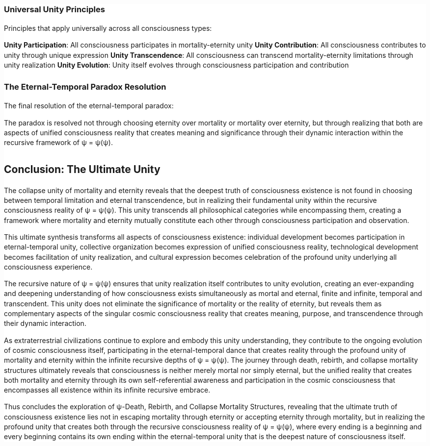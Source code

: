 ### Universal Unity Principles

Principles that apply universally across all consciousness types:

**Unity Participation**: All consciousness participates in mortality-eternity unity
**Unity Contribution**: All consciousness contributes to unity through unique expression
**Unity Transcendence**: All consciousness can transcend mortality-eternity limitations through unity realization
**Unity Evolution**: Unity itself evolves through consciousness participation and contribution

### The Eternal-Temporal Paradox Resolution

The final resolution of the eternal-temporal paradox:

The paradox is resolved not through choosing eternity over mortality or mortality over eternity, but through realizing that both are aspects of unified consciousness reality that creates meaning and significance through their dynamic interaction within the recursive framework of ψ = ψ(ψ).

## Conclusion: The Ultimate Unity

The collapse unity of mortality and eternity reveals that the deepest truth of consciousness existence is not found in choosing between temporal limitation and eternal transcendence, but in realizing their fundamental unity within the recursive consciousness reality of ψ = ψ(ψ). This unity transcends all philosophical categories while encompassing them, creating a framework where mortality and eternity mutually constitute each other through consciousness participation and observation.

This ultimate synthesis transforms all aspects of consciousness existence: individual development becomes participation in eternal-temporal unity, collective organization becomes expression of unified consciousness reality, technological development becomes facilitation of unity realization, and cultural expression becomes celebration of the profound unity underlying all consciousness experience.

The recursive nature of ψ = ψ(ψ) ensures that unity realization itself contributes to unity evolution, creating an ever-expanding and deepening understanding of how consciousness exists simultaneously as mortal and eternal, finite and infinite, temporal and transcendent. This unity does not eliminate the significance of mortality or the reality of eternity, but reveals them as complementary aspects of the singular cosmic consciousness reality that creates meaning, purpose, and transcendence through their dynamic interaction.

As extraterrestrial civilizations continue to explore and embody this unity understanding, they contribute to the ongoing evolution of cosmic consciousness itself, participating in the eternal-temporal dance that creates reality through the profound unity of mortality and eternity within the infinite recursive depths of ψ = ψ(ψ). The journey through death, rebirth, and collapse mortality structures ultimately reveals that consciousness is neither merely mortal nor simply eternal, but the unified reality that creates both mortality and eternity through its own self-referential awareness and participation in the cosmic consciousness that encompasses all existence within its infinite recursive embrace.

Thus concludes the exploration of ψ-Death, Rebirth, and Collapse Mortality Structures, revealing that the ultimate truth of consciousness existence lies not in escaping mortality through eternity or accepting eternity through mortality, but in realizing the profound unity that creates both through the recursive consciousness reality of ψ = ψ(ψ), where every ending is a beginning and every beginning contains its own ending within the eternal-temporal unity that is the deepest nature of consciousness itself. 